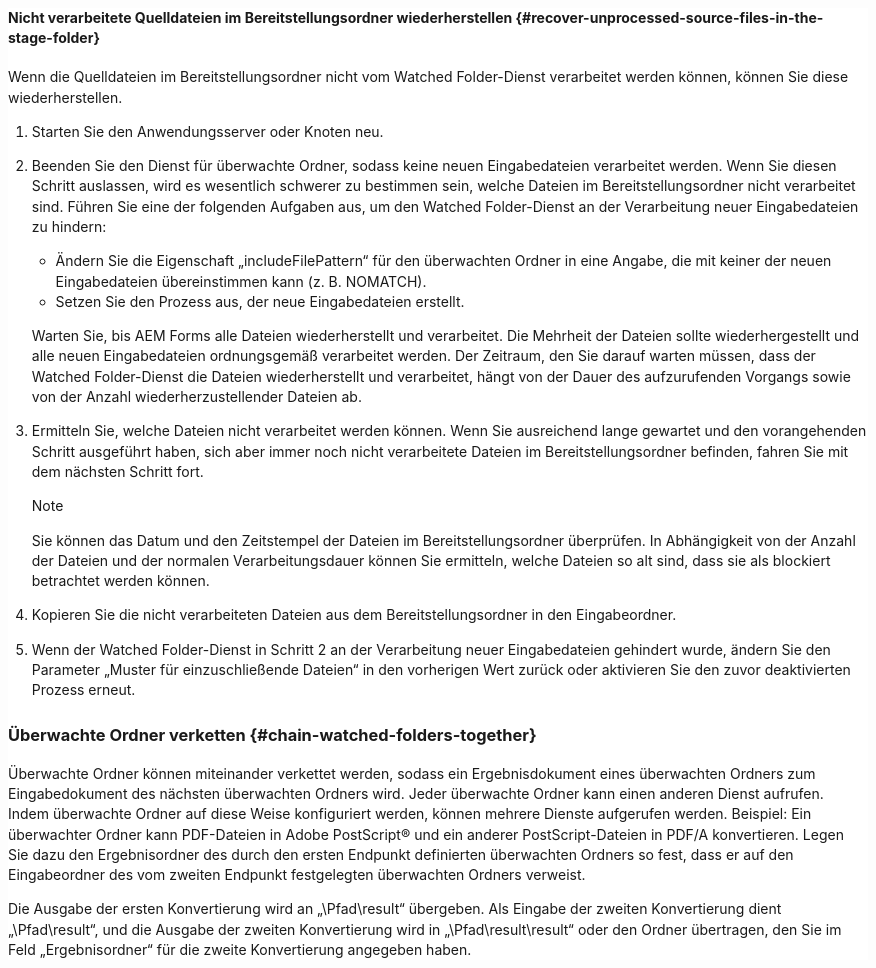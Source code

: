 #### Nicht verarbeitete Quelldateien im Bereitstellungsordner wiederherstellen  {#recover-unprocessed-source-files-in-the-stage-folder}

Wenn die Quelldateien im Bereitstellungsordner nicht vom Watched Folder-Dienst verarbeitet werden können, können Sie diese wiederherstellen.

1. Starten Sie den Anwendungsserver oder Knoten neu.

1. Beenden Sie den Dienst für überwachte Ordner, sodass keine neuen Eingabedateien verarbeitet werden. Wenn Sie diesen Schritt auslassen, wird es wesentlich schwerer zu bestimmen sein, welche Dateien im Bereitstellungsordner nicht verarbeitet sind. Führen Sie eine der folgenden Aufgaben aus, um den Watched Folder-Dienst an der Verarbeitung neuer Eingabedateien zu hindern:

   * Ändern Sie die Eigenschaft „includeFilePattern“ für den überwachten Ordner in eine Angabe, die mit keiner der neuen Eingabedateien übereinstimmen kann (z. B. NOMATCH).
   * Setzen Sie den Prozess aus, der neue Eingabedateien erstellt.

   Warten Sie, bis AEM Forms alle Dateien wiederherstellt und verarbeitet. Die Mehrheit der Dateien sollte wiederhergestellt und alle neuen Eingabedateien ordnungsgemäß verarbeitet werden. Der Zeitraum, den Sie darauf warten müssen, dass der Watched Folder-Dienst die Dateien wiederherstellt und verarbeitet, hängt von der Dauer des aufzurufenden Vorgangs sowie von der Anzahl wiederherzustellender Dateien ab.

1. Ermitteln Sie, welche Dateien nicht verarbeitet werden können. Wenn Sie ausreichend lange gewartet und den vorangehenden Schritt ausgeführt haben, sich aber immer noch nicht verarbeitete Dateien im Bereitstellungsordner befinden, fahren Sie mit dem nächsten Schritt fort.

   >[!NOTE]
   >
   >Sie können das Datum und den Zeitstempel der Dateien im Bereitstellungsordner überprüfen. In Abhängigkeit von der Anzahl der Dateien und der normalen Verarbeitungsdauer können Sie ermitteln, welche Dateien so alt sind, dass sie als blockiert betrachtet werden können.

1. Kopieren Sie die nicht verarbeiteten Dateien aus dem Bereitstellungsordner in den Eingabeordner.

1. Wenn der Watched Folder-Dienst in Schritt 2 an der Verarbeitung neuer Eingabedateien gehindert wurde, ändern Sie den Parameter „Muster für einzuschließende Dateien“ in den vorherigen Wert zurück oder aktivieren Sie den zuvor deaktivierten Prozess erneut.

### Überwachte Ordner verketten {#chain-watched-folders-together}

Überwachte Ordner können miteinander verkettet werden, sodass ein Ergebnisdokument eines überwachten Ordners zum Eingabedokument des nächsten überwachten Ordners wird. Jeder überwachte Ordner kann einen anderen Dienst aufrufen. Indem überwachte Ordner auf diese Weise konfiguriert werden, können mehrere Dienste aufgerufen werden. Beispiel: Ein überwachter Ordner kann PDF-Dateien in Adobe PostScript® und ein anderer PostScript-Dateien in PDF/A konvertieren. Legen Sie dazu den Ergebnisordner des durch den ersten Endpunkt definierten überwachten Ordners so fest, dass er auf den Eingabeordner des vom zweiten Endpunkt festgelegten überwachten Ordners verweist.

Die Ausgabe der ersten Konvertierung wird an „\Pfad\result“ übergeben. Als Eingabe der zweiten Konvertierung dient „\Pfad\result“, und die Ausgabe der zweiten Konvertierung wird in „\Pfad\result\result“ oder den Ordner übertragen, den Sie im Feld „Ergebnisordner“ für die zweite Konvertierung angegeben haben.
